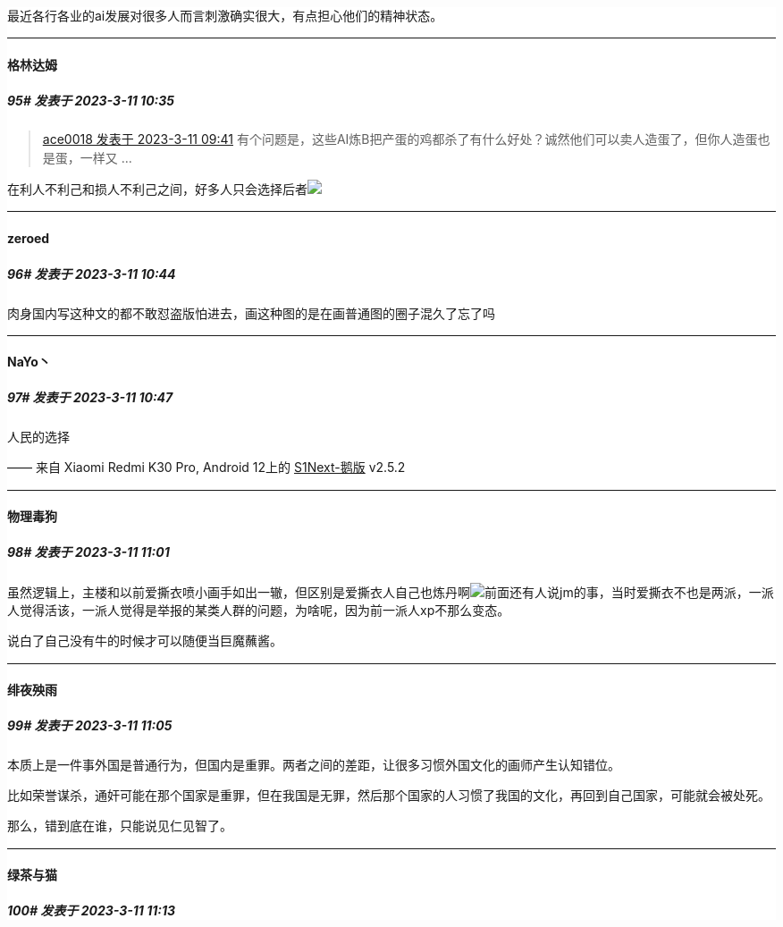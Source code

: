 最近各行各业的ai发展对很多人而言刺激确实很大，有点担心他们的精神状态。


*****

####  格林达姆  
##### 95#       发表于 2023-3-11 10:35

<blockquote><a href="httphttps://bbs.saraba1st.com/2b/forum.php?mod=redirect&amp;goto=findpost&amp;pid=60044406&amp;ptid=2123438" target="_blank">ace0018 发表于 2023-3-11 09:41</a>
有个问题是，这些AI炼B把产蛋的鸡都杀了有什么好处？诚然他们可以卖人造蛋了，但你人造蛋也是蛋，一样又 ...</blockquote>
在利人不利己和损人不利己之间，好多人只会选择后者<img src="https://static.saraba1st.com/image/smiley/face2017/067.png" referrerpolicy="no-referrer">


*****

####  zeroed  
##### 96#       发表于 2023-3-11 10:44

肉身国内写这种文的都不敢怼盗版怕进去，画这种图的是在画普通图的圈子混久了忘了吗

*****

####  NaYo丶  
##### 97#       发表于 2023-3-11 10:47

人民的选择

—— 来自 Xiaomi Redmi K30 Pro, Android 12上的 [S1Next-鹅版](https://github.com/ykrank/S1-Next/releases) v2.5.2


*****

####  物理毒狗  
##### 98#       发表于 2023-3-11 11:01

虽然逻辑上，主楼和以前爱撕衣喷小画手如出一辙，但区别是爱撕衣人自己也炼丹啊<img src="https://static.saraba1st.com/image/smiley/face2017/039.png" referrerpolicy="no-referrer">前面还有人说jm的事，当时爱撕衣不也是两派，一派人觉得活该，一派人觉得是举报的某类人群的问题，为啥呢，因为前一派人xp不那么变态。

说白了自己没有牛的时候才可以随便当巨魔蘸酱。


*****

####  绯夜殃雨  
##### 99#       发表于 2023-3-11 11:05

本质上是一件事外国是普通行为，但国内是重罪。两者之间的差距，让很多习惯外国文化的画师产生认知错位。

比如荣誉谋杀，通奸可能在那个国家是重罪，但在我国是无罪，然后那个国家的人习惯了我国的文化，再回到自己国家，可能就会被处死。

那么，错到底在谁，只能说见仁见智了。


*****

####  绿茶与猫  
##### 100#       发表于 2023-3-11 11:13
